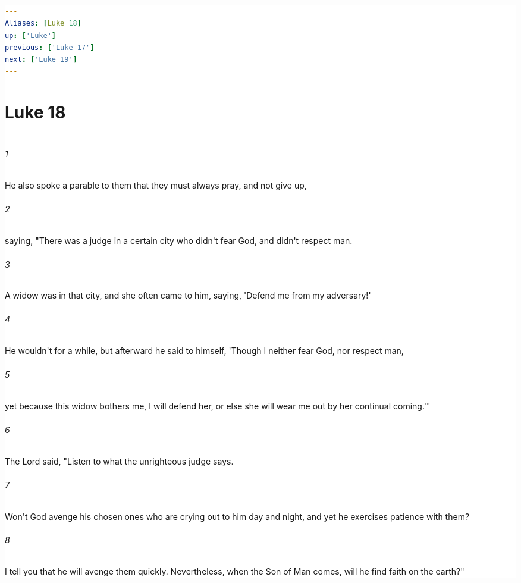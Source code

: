 ```yaml
---
Aliases: [Luke 18]
up: ['Luke']
previous: ['Luke 17']
next: ['Luke 19']
---
```

# Luke 18
***





###### 1 

He also spoke a parable to them that they must always pray, and not give up, 



###### 2 

saying, "There was a judge in a certain city who didn't fear God, and didn't respect man. 



###### 3 

A widow was in that city, and she often came to him, saying, 'Defend me from my adversary!' 



###### 4 

He wouldn't for a while, but afterward he said to himself, 'Though I neither fear God, nor respect man, 



###### 5 

yet because this widow bothers me, I will defend her, or else she will wear me out by her continual coming.'" 



###### 6 

The Lord said, "Listen to what the unrighteous judge says. 



###### 7 

Won't God avenge his chosen ones who are crying out to him day and night, and yet he exercises patience with them? 



###### 8 

I tell you that he will avenge them quickly. Nevertheless, when the Son of Man comes, will he find faith on the earth?" 
